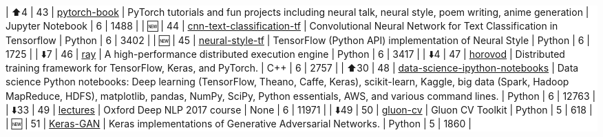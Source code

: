 | :arrow_up:4    | 43   | [pytorch-book](https://github.com/chenyuntc/pytorch-book)                                                                                                          | PyTorch tutorials and fun projects including neural talk, neural style, poem writing, anime generation                                                                                                                                                                                                                                                                                               | Jupyter Notebook | 6           | 1488        |
| :new:          | 44   | [cnn-text-classification-tf](https://github.com/dennybritz/cnn-text-classification-tf)                                                                             | Convolutional Neural Network for Text Classification in Tensorflow                                                                                                                                                                                                                                                                                                                                   | Python           | 6           | 3402        |
| :new:          | 45   | [neural-style-tf](https://github.com/cysmith/neural-style-tf)                                                                                                      | TensorFlow (Python API) implementation of Neural Style                                                                                                                                                                                                                                                                                                                                               | Python           | 6           | 1725        |
| :arrow_down:7  | 46   | [ray](https://github.com/ray-project/ray)                                                                                                                          | A high-performance distributed execution engine                                                                                                                                                                                                                                                                                                                                                      | Python           | 6           | 3417        |
| :arrow_down:4  | 47   | [horovod](https://github.com/uber/horovod)                                                                                                                         | Distributed training framework for TensorFlow, Keras, and PyTorch.                                                                                                                                                                                                                                                                                                                                   | C++              | 6           | 2757        |
| :arrow_up:30   | 48   | [data-science-ipython-notebooks](https://github.com/donnemartin/data-science-ipython-notebooks)                                                                    | Data science Python notebooks: Deep learning (TensorFlow, Theano, Caffe, Keras), scikit-learn, Kaggle, big data (Spark, Hadoop MapReduce, HDFS), matplotlib, pandas, NumPy, SciPy, Python essentials, AWS, and various command lines.                                                                                                                                                                | Python           | 6           | 12763       |
| :arrow_down:33 | 49   | [lectures](https://github.com/oxford-cs-deepnlp-2017/lectures)                                                                                                     |  Oxford Deep NLP 2017 course                                                                                                                                                                                                                                                                                                                                                                         | None             | 6           | 11971       |
| :arrow_down:49 | 50   | [gluon-cv](https://github.com/dmlc/gluon-cv)                                                                                                                       | Gluon CV Toolkit                                                                                                                                                                                                                                                                                                                                                                                     | Python           | 5           | 618         |
| :new:          | 51   | [Keras-GAN](https://github.com/eriklindernoren/Keras-GAN)                                                                                                          | Keras implementations of Generative Adversarial Networks.                                                                                                                                                                                                                                                                                                                                            | Python           | 5           | 1860        |